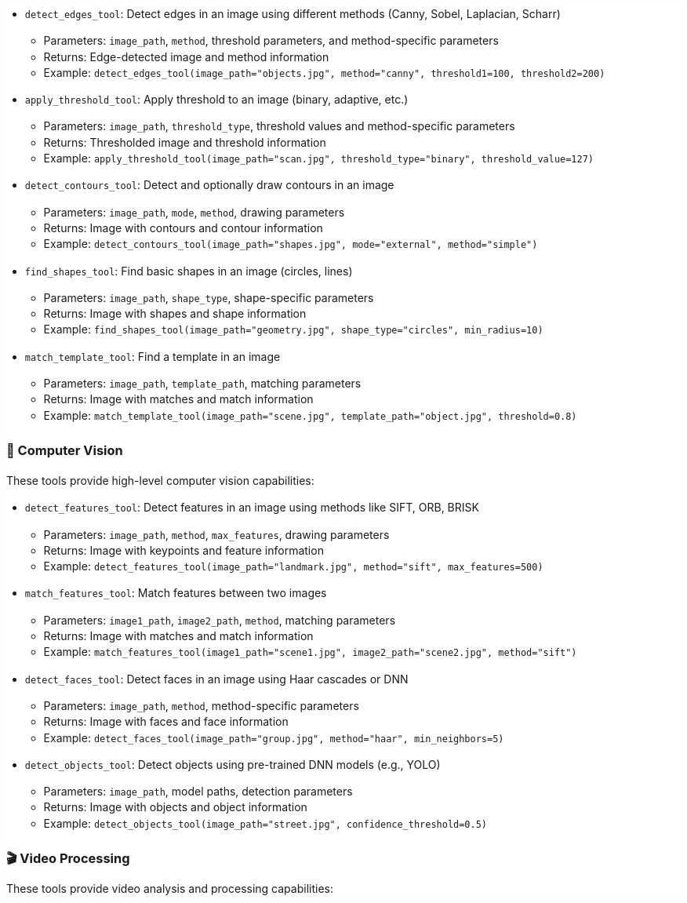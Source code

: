 - `detect_edges_tool`: Detect edges in an image using different methods (Canny, Sobel, Laplacian, Scharr)
  - Parameters: `image_path`, `method`, threshold parameters, and method-specific parameters
  - Returns: Edge-detected image and method information
  - Example: `detect_edges_tool(image_path="objects.jpg", method="canny", threshold1=100, threshold2=200)`

- `apply_threshold_tool`: Apply threshold to an image (binary, adaptive, etc.)
  - Parameters: `image_path`, `threshold_type`, threshold values and method-specific parameters
  - Returns: Thresholded image and threshold information
  - Example: `apply_threshold_tool(image_path="scan.jpg", threshold_type="binary", threshold_value=127)`

- `detect_contours_tool`: Detect and optionally draw contours in an image
  - Parameters: `image_path`, `mode`, `method`, drawing parameters
  - Returns: Image with contours and contour information
  - Example: `detect_contours_tool(image_path="shapes.jpg", mode="external", method="simple")`

- `find_shapes_tool`: Find basic shapes in an image (circles, lines)
  - Parameters: `image_path`, `shape_type`, shape-specific parameters
  - Returns: Image with shapes and shape information
  - Example: `find_shapes_tool(image_path="geometry.jpg", shape_type="circles", min_radius=10)`

- `match_template_tool`: Find a template in an image
  - Parameters: `image_path`, `template_path`, matching parameters
  - Returns: Image with matches and match information
  - Example: `match_template_tool(image_path="scene.jpg", template_path="object.jpg", threshold=0.8)`

### 🧠 Computer Vision

These tools provide high-level computer vision capabilities:

- `detect_features_tool`: Detect features in an image using methods like SIFT, ORB, BRISK
  - Parameters: `image_path`, `method`, `max_features`, drawing parameters
  - Returns: Image with keypoints and feature information
  - Example: `detect_features_tool(image_path="landmark.jpg", method="sift", max_features=500)`

- `match_features_tool`: Match features between two images
  - Parameters: `image1_path`, `image2_path`, `method`, matching parameters
  - Returns: Image with matches and match information
  - Example: `match_features_tool(image1_path="scene1.jpg", image2_path="scene2.jpg", method="sift")`

- `detect_faces_tool`: Detect faces in an image using Haar cascades or DNN
  - Parameters: `image_path`, `method`, method-specific parameters
  - Returns: Image with faces and face information
  - Example: `detect_faces_tool(image_path="group.jpg", method="haar", min_neighbors=5)`

- `detect_objects_tool`: Detect objects using pre-trained DNN models (e.g., YOLO)
  - Parameters: `image_path`, model paths, detection parameters
  - Returns: Image with objects and object information
  - Example: `detect_objects_tool(image_path="street.jpg", confidence_threshold=0.5)`

### 🎬 Video Processing

These tools provide video analysis and processing capabilities:
